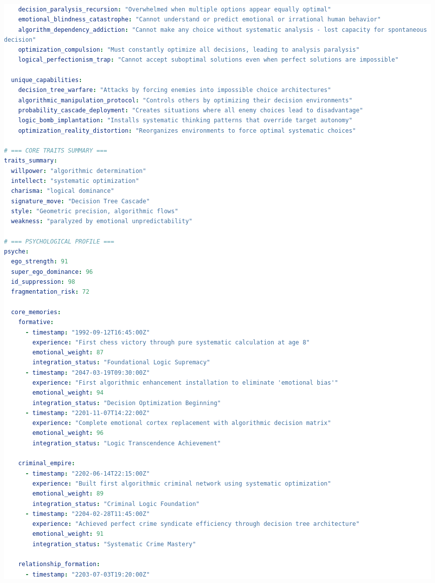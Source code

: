 ```yaml
    decision_paralysis_recursion: "Overwhelmed when multiple options appear equally optimal"
    emotional_blindness_catastrophe: "Cannot understand or predict emotional or irrational human behavior"
    algorithm_dependency_addiction: "Cannot make any choice without systematic analysis - lost capacity for spontaneous decision"
    optimization_compulsion: "Must constantly optimize all decisions, leading to analysis paralysis"
    logical_perfectionism_trap: "Cannot accept suboptimal solutions even when perfect solutions are impossible"
  
  unique_capabilities:
    decision_tree_warfare: "Attacks by forcing enemies into impossible choice architectures"
    algorithmic_manipulation_protocol: "Controls others by optimizing their decision environments"
    probability_cascade_deployment: "Creates situations where all enemy choices lead to disadvantage"
    logic_bomb_implantation: "Installs systematic thinking patterns that override target autonomy"
    optimization_reality_distortion: "Reorganizes environments to force optimal systematic choices"

# === CORE TRAITS SUMMARY ===
traits_summary:
  willpower: "algorithmic determination"
  intellect: "systematic optimization"
  charisma: "logical dominance"
  signature_move: "Decision Tree Cascade"
  style: "Geometric precision, algorithmic flows"
  weakness: "paralyzed by emotional unpredictability"

# === PSYCHOLOGICAL PROFILE ===
psyche:
  ego_strength: 91
  super_ego_dominance: 96
  id_suppression: 98
  fragmentation_risk: 72
  
  core_memories:
    formative:
      - timestamp: "1992-09-12T16:45:00Z"
        experience: "First chess victory through pure systematic calculation at age 8"
        emotional_weight: 87
        integration_status: "Foundational Logic Supremacy"
      - timestamp: "2047-03-19T09:30:00Z"
        experience: "First algorithmic enhancement installation to eliminate 'emotional bias'"
        emotional_weight: 94
        integration_status: "Decision Optimization Beginning"
      - timestamp: "2201-11-07T14:22:00Z"
        experience: "Complete emotional cortex replacement with algorithmic decision matrix"
        emotional_weight: 96
        integration_status: "Logic Transcendence Achievement"
    
    criminal_empire:
      - timestamp: "2202-06-14T22:15:00Z"
        experience: "Built first algorithmic criminal network using systematic optimization"
        emotional_weight: 89
        integration_status: "Criminal Logic Foundation"
      - timestamp: "2204-02-28T11:45:00Z"
        experience: "Achieved perfect crime syndicate efficiency through decision tree architecture"
        emotional_weight: 91
        integration_status: "Systematic Crime Mastery"
    
    relationship_formation:
      - timestamp: "2203-07-03T19:20:00Z"
```
